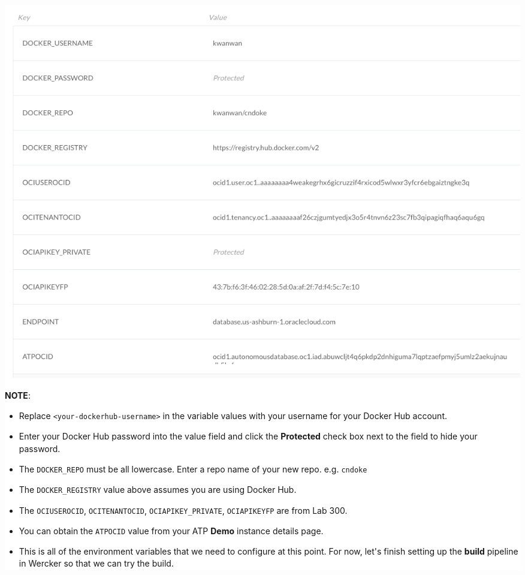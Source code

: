   ![](images/400/21.png)

  **NOTE**:

  - Replace `<your-dockerhub-username>` in the variable values with your username for your Docker Hub account.

  - Enter your Docker Hub password into the value field and click the **Protected** check box next to the field to hide your password.

  - The `DOCKER_REPO` must be all lowercase. Enter a repo name of your new repo. e.g. `cndoke`

  - The `DOCKER_REGISTRY` value above assumes you are using Docker Hub.

  - The `OCIUSEROCID`, `OCITENANTOCID`, `OCIAPIKEY_PRIVATE`, `OCIAPIKEYFP` are from Lab 300.

  - You can obtain the `ATPOCID` value from your ATP **Demo** instance details page.


- This is all of the environment variables that we need to configure at this point. For now, let's finish setting up the **build** pipeline in Wercker so that we can try the build.



